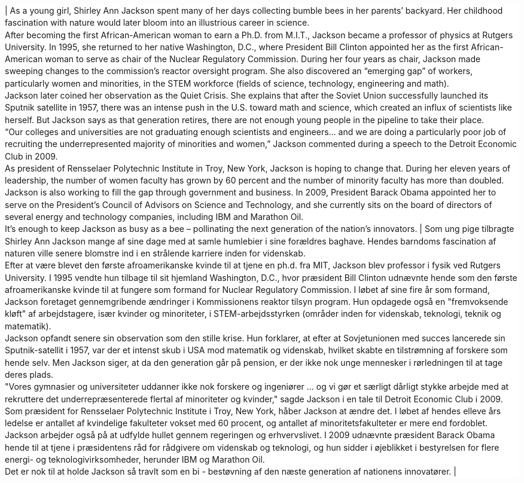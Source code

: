 | As a young girl, Shirley Ann Jackson spent many of her days collecting bumble bees in her parents’ backyard. Her childhood fascination with nature would later bloom into an illustrious career in science.<br/>After becoming the first African-American woman to earn a Ph.D. from M.I.T., Jackson became a professor of physics at Rutgers University. In 1995, she returned to her native Washington, D.C., where President Bill Clinton appointed her as the first African-American woman to serve as chair of the Nuclear Regulatory Commission. During her four years as chair, Jackson made sweeping changes to the commission’s reactor oversight program. She also discovered an “emerging gap” of workers, particularly women and minorities, in the STEM workforce (fields of science, technology, engineering and math).<br/>Jackson later coined her observation as the Quiet Crisis. She explains that after the Soviet Union successfully launched its Sputnik satellite in 1957, there was an intense push in the U.S. toward math and science, which created an influx of scientists like herself. But Jackson says as that generation retires, there are not enough young people in the pipeline to take their place.<br/>“Our colleges and universities are not graduating enough scientists and engineers… and we are doing a particularly poor job of recruiting the underrepresented majority of minorities and women,” Jackson commented during a speech to the Detroit Economic Club in 2009.<br/>As president of Rensselaer Polytechnic Institute in Troy, New York, Jackson is hoping to change that. During her eleven years of leadership, the number of women faculty has grown by 60 percent and the number of minority faculty has more than doubled. Jackson is also working to fill the gap through government and business. In 2009, President Barack Obama appointed her to serve on the President’s Council of Advisors on Science and Technology, and she currently sits on the board of directors of several energy and technology companies, including IBM and Marathon Oil.<br/>It’s enough to keep Jackson as busy as a bee – pollinating the next generation of the nation’s innovators. | Som ung pige tilbragte Shirley Ann Jackson mange af sine dage med at samle humlebier i sine forældres baghave. Hendes barndoms fascination af naturen ville senere blomstre ind i en strålende karriere inden for videnskab.<br/>Efter at være blevet den første afroamerikanske kvinde til at tjene en ph.d. fra MIT, Jackson blev professor i fysik ved Rutgers University. I 1995 vendte hun tilbage til sit hjemland Washington, D.C., hvor præsident Bill Clinton udnævnte hende som den første afroamerikanske kvinde til at fungere som formand for Nuclear Regulatory Commission. I løbet af sine fire år som formand, Jackson foretaget gennemgribende ændringer i Kommissionens reaktor tilsyn program. Hun opdagede også en "fremvoksende kløft" af arbejdstagere, især kvinder og minoriteter, i STEM-arbejdsstyrken (områder inden for videnskab, teknologi, teknik og matematik).<br/>Jackson opfandt senere sin observation som den stille krise. Hun forklarer, at efter at Sovjetunionen med succes lancerede sin Sputnik-satellit i 1957, var der et intenst skub i USA mod matematik og videnskab, hvilket skabte en tilstrømning af forskere som hende selv. Men Jackson siger, at da den generation går på pension, er der ikke nok unge mennesker i rørledningen til at tage deres plads.<br/>"Vores gymnasier og universiteter uddanner ikke nok forskere og ingeniører ... og vi gør et særligt dårligt stykke arbejde med at rekruttere det underrepræsenterede flertal af minoriteter og kvinder," sagde Jackson i en tale til Detroit Economic Club i 2009.<br/>Som præsident for Rensselaer Polytechnic Institute i Troy, New York, håber Jackson at ændre det. I løbet af hendes elleve års ledelse er antallet af kvindelige fakulteter vokset med 60 procent, og antallet af minoritetsfakulteter er mere end fordoblet. Jackson arbejder også på at udfylde hullet gennem regeringen og erhvervslivet. I 2009 udnævnte præsident Barack Obama hende til at tjene i præsidentens råd for rådgivere om videnskab og teknologi, og hun sidder i øjeblikket i bestyrelsen for flere energi- og teknologivirksomheder, herunder IBM og Marathon Oil.<br/>Det er nok til at holde Jackson så travlt som en bi - bestøvning af den næste generation af nationens innovatører. |
